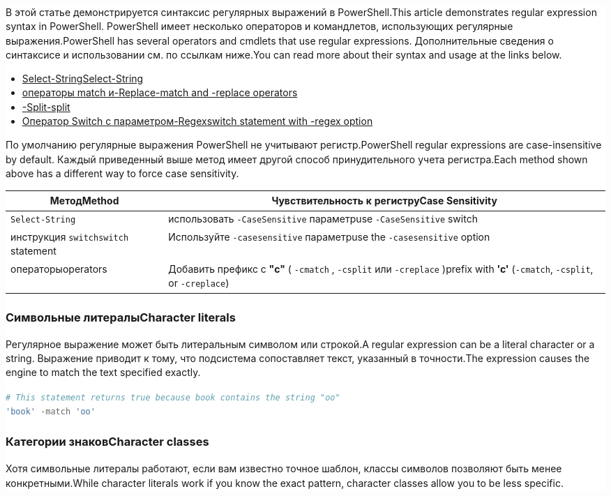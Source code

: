 <span data-ttu-id="9f8f8-112">В этой статье демонстрируется синтаксис регулярных выражений в PowerShell.</span><span class="sxs-lookup"><span data-stu-id="9f8f8-112">This article demonstrates regular expression syntax in PowerShell.</span></span> <span data-ttu-id="9f8f8-113">PowerShell имеет несколько операторов и командлетов, использующих регулярные выражения.</span><span class="sxs-lookup"><span data-stu-id="9f8f8-113">PowerShell has several operators and cmdlets that use regular expressions.</span></span> <span data-ttu-id="9f8f8-114">Дополнительные сведения о синтаксисе и использовании см. по ссылкам ниже.</span><span class="sxs-lookup"><span data-stu-id="9f8f8-114">You can read more about their syntax and usage at the links below.</span></span>

- [<span data-ttu-id="9f8f8-115">Select-String</span><span class="sxs-lookup"><span data-stu-id="9f8f8-115">Select-String</span></span>](xref:Microsoft.PowerShell.Utility.Select-String)
- [<span data-ttu-id="9f8f8-116">операторы match и-Replace</span><span class="sxs-lookup"><span data-stu-id="9f8f8-116">-match and -replace operators</span></span>](about_Comparison_Operators.md)
- [<span data-ttu-id="9f8f8-117">-Split</span><span class="sxs-lookup"><span data-stu-id="9f8f8-117">-split</span></span>](about_Split.md)
- [<span data-ttu-id="9f8f8-118">Оператор Switch с параметром-Regex</span><span class="sxs-lookup"><span data-stu-id="9f8f8-118">switch statement with -regex option</span></span>](about_Switch.md)

<span data-ttu-id="9f8f8-119">По умолчанию регулярные выражения PowerShell не учитывают регистр.</span><span class="sxs-lookup"><span data-stu-id="9f8f8-119">PowerShell regular expressions are case-insensitive by default.</span></span> <span data-ttu-id="9f8f8-120">Каждый приведенный выше метод имеет другой способ принудительного учета регистра.</span><span class="sxs-lookup"><span data-stu-id="9f8f8-120">Each method shown above has a different way to force case sensitivity.</span></span>

|       <span data-ttu-id="9f8f8-121">Метод</span><span class="sxs-lookup"><span data-stu-id="9f8f8-121">Method</span></span>       |                      <span data-ttu-id="9f8f8-122">Чувствительность к регистру</span><span class="sxs-lookup"><span data-stu-id="9f8f8-122">Case Sensitivity</span></span>                      |
| ------------------ | ---------------------------------------------------------- |
| `Select-String`    | <span data-ttu-id="9f8f8-123">использовать `-CaseSensitive` параметр</span><span class="sxs-lookup"><span data-stu-id="9f8f8-123">use `-CaseSensitive` switch</span></span>                                |
| <span data-ttu-id="9f8f8-124">инструкция `switch`</span><span class="sxs-lookup"><span data-stu-id="9f8f8-124">`switch` statement</span></span> | <span data-ttu-id="9f8f8-125">Используйте `-casesensitive` параметр</span><span class="sxs-lookup"><span data-stu-id="9f8f8-125">use the `-casesensitive` option</span></span>                            |
| <span data-ttu-id="9f8f8-126">операторы</span><span class="sxs-lookup"><span data-stu-id="9f8f8-126">operators</span></span>          | <span data-ttu-id="9f8f8-127">Добавить префикс с **"c"** ( `-cmatch` , `-csplit` или `-creplace` )</span><span class="sxs-lookup"><span data-stu-id="9f8f8-127">prefix with **'c'** (`-cmatch`, `-csplit`, or `-creplace`)</span></span> |

### <a name="character-literals"></a><span data-ttu-id="9f8f8-128">Символьные литералы</span><span class="sxs-lookup"><span data-stu-id="9f8f8-128">Character literals</span></span>

<span data-ttu-id="9f8f8-129">Регулярное выражение может быть литеральным символом или строкой.</span><span class="sxs-lookup"><span data-stu-id="9f8f8-129">A regular expression can be a literal character or a string.</span></span> <span data-ttu-id="9f8f8-130">Выражение приводит к тому, что подсистема сопоставляет текст, указанный в точности.</span><span class="sxs-lookup"><span data-stu-id="9f8f8-130">The expression causes the engine to match the text specified exactly.</span></span>

```powershell
# This statement returns true because book contains the string "oo"
'book' -match 'oo'
```

### <a name="character-classes"></a><span data-ttu-id="9f8f8-131">Категории знаков</span><span class="sxs-lookup"><span data-stu-id="9f8f8-131">Character classes</span></span>

<span data-ttu-id="9f8f8-132">Хотя символьные литералы работают, если вам известно точное шаблон, классы символов позволяют быть менее конкретными.</span><span class="sxs-lookup"><span data-stu-id="9f8f8-132">While character literals work if you know the exact pattern, character classes allow you to be less specific.</span></span>
